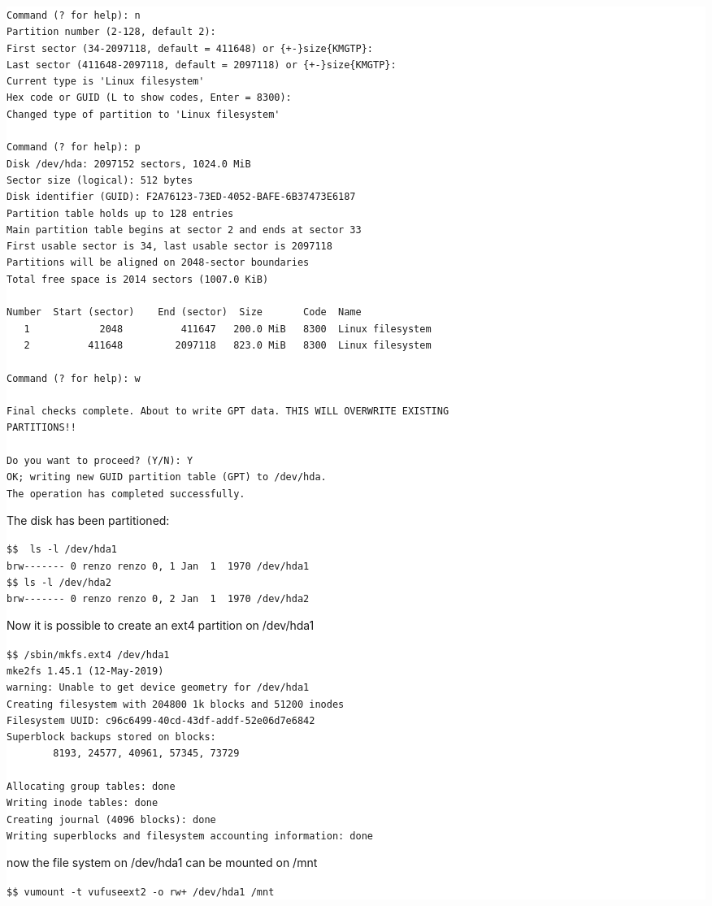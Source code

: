     Command (? for help): n
    Partition number (2-128, default 2):
    First sector (34-2097118, default = 411648) or {+-}size{KMGTP}:
    Last sector (411648-2097118, default = 2097118) or {+-}size{KMGTP}:
    Current type is 'Linux filesystem'
    Hex code or GUID (L to show codes, Enter = 8300):
    Changed type of partition to 'Linux filesystem'

    Command (? for help): p
    Disk /dev/hda: 2097152 sectors, 1024.0 MiB
    Sector size (logical): 512 bytes
    Disk identifier (GUID): F2A76123-73ED-4052-BAFE-6B37473E6187
    Partition table holds up to 128 entries
    Main partition table begins at sector 2 and ends at sector 33
    First usable sector is 34, last usable sector is 2097118
    Partitions will be aligned on 2048-sector boundaries
    Total free space is 2014 sectors (1007.0 KiB)

    Number  Start (sector)    End (sector)  Size       Code  Name
       1            2048          411647   200.0 MiB   8300  Linux filesystem
       2          411648         2097118   823.0 MiB   8300  Linux filesystem

    Command (? for help): w

    Final checks complete. About to write GPT data. THIS WILL OVERWRITE EXISTING
    PARTITIONS!!

    Do you want to proceed? (Y/N): Y
    OK; writing new GUID partition table (GPT) to /dev/hda.
    The operation has completed successfully.

The disk has been partitioned:

    $$  ls -l /dev/hda1
    brw------- 0 renzo renzo 0, 1 Jan  1  1970 /dev/hda1
    $$ ls -l /dev/hda2
    brw------- 0 renzo renzo 0, 2 Jan  1  1970 /dev/hda2

Now it is possible to create an ext4 partition on /dev/hda1

    $$ /sbin/mkfs.ext4 /dev/hda1
    mke2fs 1.45.1 (12-May-2019)
    warning: Unable to get device geometry for /dev/hda1
    Creating filesystem with 204800 1k blocks and 51200 inodes
    Filesystem UUID: c96c6499-40cd-43df-addf-52e06d7e6842
    Superblock backups stored on blocks:
            8193, 24577, 40961, 57345, 73729

    Allocating group tables: done
    Writing inode tables: done
    Creating journal (4096 blocks): done
    Writing superblocks and filesystem accounting information: done

now the file system on /dev/hda1 can be mounted on /mnt

    $$ vumount -t vufuseext2 -o rw+ /dev/hda1 /mnt
